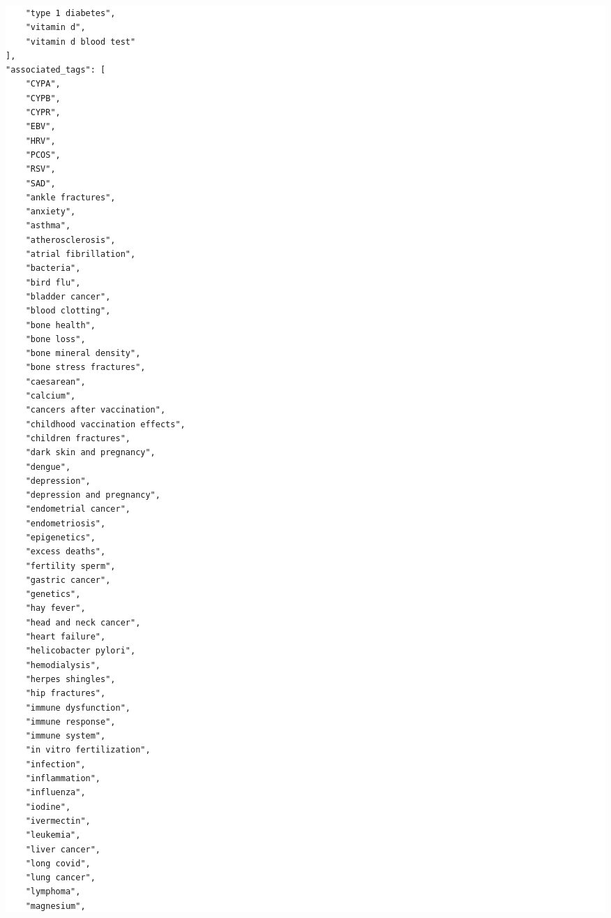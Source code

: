        "type 1 diabetes",
        "vitamin d",
        "vitamin d blood test"
    ],
    "associated_tags": [
        "CYPA",
        "CYPB",
        "CYPR",
        "EBV",
        "HRV",
        "PCOS",
        "RSV",
        "SAD",
        "ankle fractures",
        "anxiety",
        "asthma",
        "atherosclerosis",
        "atrial fibrillation",
        "bacteria",
        "bird flu",
        "bladder cancer",
        "blood clotting",
        "bone health",
        "bone loss",
        "bone mineral density",
        "bone stress fractures",
        "caesarean",
        "calcium",
        "cancers after vaccination",
        "childhood vaccination effects",
        "children fractures",
        "dark skin and pregnancy",
        "dengue",
        "depression",
        "depression and pregnancy",
        "endometrial cancer",
        "endometriosis",
        "epigenetics",
        "excess deaths",
        "fertility sperm",
        "gastric cancer",
        "genetics",
        "hay fever",
        "head and neck cancer",
        "heart failure",
        "helicobacter pylori",
        "hemodialysis",
        "herpes shingles",
        "hip fractures",
        "immune dysfunction",
        "immune response",
        "immune system",
        "in vitro fertilization",
        "infection",
        "inflammation",
        "influenza",
        "iodine",
        "ivermectin",
        "leukemia",
        "liver cancer",
        "long covid",
        "lung cancer",
        "lymphoma",
        "magnesium",